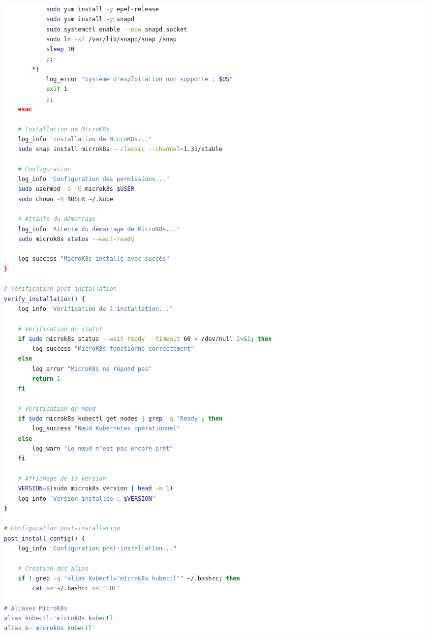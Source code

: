 ```bash
            sudo yum install -y epel-release
            sudo yum install -y snapd
            sudo systemctl enable --now snapd.socket
            sudo ln -sf /var/lib/snapd/snap /snap
            sleep 10
            ;;
        *)
            log_error "Système d'exploitation non supporté : $OS"
            exit 1
            ;;
    esac

    # Installation de MicroK8s
    log_info "Installation de MicroK8s..."
    sudo snap install microk8s --classic --channel=1.31/stable

    # Configuration
    log_info "Configuration des permissions..."
    sudo usermod -a -G microk8s $USER
    sudo chown -R $USER ~/.kube

    # Attente du démarrage
    log_info "Attente du démarrage de MicroK8s..."
    sudo microk8s status --wait-ready

    log_success "MicroK8s installé avec succès"
}

# Vérification post-installation
verify_installation() {
    log_info "Vérification de l'installation..."

    # Vérification du statut
    if sudo microk8s status --wait-ready --timeout 60 > /dev/null 2>&1; then
        log_success "MicroK8s fonctionne correctement"
    else
        log_error "MicroK8s ne répond pas"
        return 1
    fi

    # Vérification du nœud
    if sudo microk8s kubectl get nodes | grep -q "Ready"; then
        log_success "Nœud Kubernetes opérationnel"
    else
        log_warn "Le nœud n'est pas encore prêt"
    fi

    # Affichage de la version
    VERSION=$(sudo microk8s version | head -n 1)
    log_info "Version installée : $VERSION"
}

# Configuration post-installation
post_install_config() {
    log_info "Configuration post-installation..."

    # Création des alias
    if ! grep -q "alias kubectl='microk8s kubectl'" ~/.bashrc; then
        cat >> ~/.bashrc << 'EOF'

# Aliases MicroK8s
alias kubectl='microk8s kubectl'
alias k='microk8s kubectl'
```